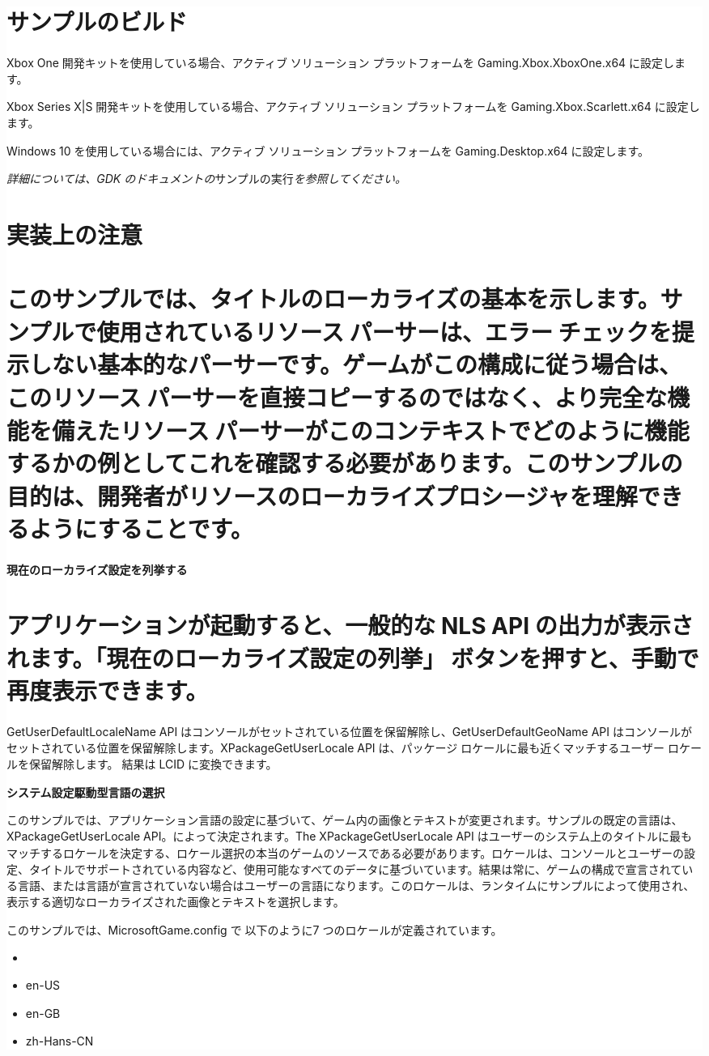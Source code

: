 # サンプルのビルド

Xbox One 開発キットを使用している場合、アクティブ ソリューション
プラットフォームを Gaming.Xbox.XboxOne.x64 に設定します。

Xbox Series X|S 開発キットを使用している場合、アクティブ ソリューション
プラットフォームを Gaming.Xbox.Scarlett.x64 に設定します。

Windows 10 を使用している場合には、アクティブ ソリューション
プラットフォームを Gaming.Desktop.x64 に設定します。

*詳細については、GDK
のドキュメントの*サンプルの実行*を参照してください。*

# 実装上の注意

# このサンプルでは、タイトルのローカライズの基本を示します。サンプルで使用されているリソース パーサーは、エラー チェックを提示しない基本的なパーサーです。ゲームがこの構成に従う場合は、このリソース パーサーを直接コピーするのではなく、より完全な機能を備えたリソース パーサーがこのコンテキストでどのように機能するかの例としてこれを確認する必要があります。このサンプルの目的は、開発者がリソースのローカライズプロシージャを理解できるようにすることです。

**現在のローカライズ設定を列挙する**

# アプリケーションが起動すると、一般的な NLS API の出力が表示されます。「現在のローカライズ設定の列挙」 ボタンを押すと、手動で再度表示できます。

GetUserDefaultLocaleName API
はコンソールがセットされている位置を保留解除し、GetUserDefaultGeoName
API
はコンソールがセットされている位置を保留解除します。XPackageGetUserLocale
API は、パッケージ ロケールに最も近くマッチするユーザー
ロケールを保留解除します。 結果は LCID に変換できます。

**システム設定駆動型言語の選択**

このサンプルでは、アプリケーション言語の設定に基づいて、ゲーム内の画像とテキストが変更されます。サンプルの既定の言語は、XPackageGetUserLocale
API。によって決定されます。The XPackageGetUserLocale API
はユーザーのシステム上のタイトルに最もマッチするロケールを決定する、ロケール選択の本当のゲームのソースである必要があります。ロケールは、コンソールとユーザーの設定、タイトルでサポートされている内容など、使用可能なすべてのデータに基づいています。結果は常に、ゲームの構成で宣言されている言語、または言語が宣言されていない場合はユーザーの言語になります。このロケールは、ランタイムにサンプルによって使用され、表示する適切なローカライズされた画像とテキストを選択します。

このサンプルでは、MicrosoftGame.config で 以下のように7
つのロケールが定義されています。

-   

-   en-US

-   en-GB

-   zh-Hans-CN
